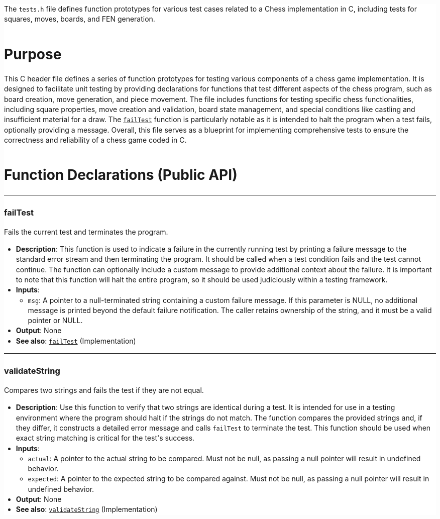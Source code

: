 




The `tests.h` file defines function prototypes for various test cases related to a Chess implementation in C, including tests for squares, moves, boards, and FEN generation.

# Purpose
This C header file defines a series of function prototypes for testing various components of a chess game implementation. It is designed to facilitate unit testing by providing declarations for functions that test different aspects of the chess program, such as board creation, move generation, and piece movement. The file includes functions for testing specific chess functionalities, including square properties, move creation and validation, board state management, and special conditions like castling and insufficient material for a draw. The [`failTest`](#failTest) function is particularly notable as it is intended to halt the program when a test fails, optionally providing a message. Overall, this file serves as a blueprint for implementing comprehensive tests to ensure the correctness and reliability of a chess game coded in C.
# Function Declarations (Public API)

---
### failTest
Fails the current test and terminates the program.
- **Description**: This function is used to indicate a failure in the currently running test by printing a failure message to the standard error stream and then terminating the program. It should be called when a test condition fails and the test cannot continue. The function can optionally include a custom message to provide additional context about the failure. It is important to note that this function will halt the entire program, so it should be used judiciously within a testing framework.
- **Inputs**:
    - `msg`: A pointer to a null-terminated string containing a custom failure message. If this parameter is NULL, no additional message is printed beyond the default failure notification. The caller retains ownership of the string, and it must be a valid pointer or NULL.
- **Output**: None
- **See also**: [`failTest`](tests.c.md#failTest)  (Implementation)


---
### validateString
Compares two strings and fails the test if they are not equal.
- **Description**: Use this function to verify that two strings are identical during a test. It is intended for use in a testing environment where the program should halt if the strings do not match. The function compares the provided strings and, if they differ, it constructs a detailed error message and calls `failTest` to terminate the test. This function should be used when exact string matching is critical for the test's success.
- **Inputs**:
    - `actual`: A pointer to the actual string to be compared. Must not be null, as passing a null pointer will result in undefined behavior.
    - `expected`: A pointer to the expected string to be compared against. Must not be null, as passing a null pointer will result in undefined behavior.
- **Output**: None
- **See also**: [`validateString`](tests.c.md#validateString)  (Implementation)
